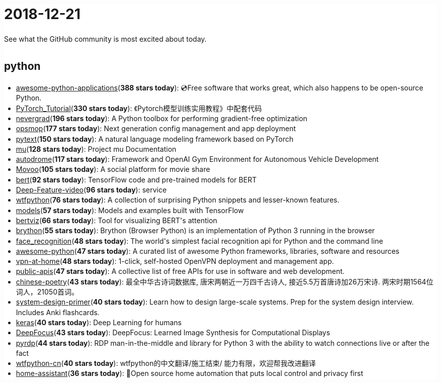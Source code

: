 # 2018-12-21
See what the GitHub community is most excited about today.

## python
* [awesome-python-applications](https://github.com/mahmoud/awesome-python-applications)(**388 stars today**): 💿Free software that works great, which also happens to be open-source Python.
* [PyTorch_Tutorial](https://github.com/tensor-yu/PyTorch_Tutorial)(**330 stars today**): 《Pytorch模型训练实用教程》中配套代码
* [nevergrad](https://github.com/facebookresearch/nevergrad)(**196 stars today**): A Python toolbox for performing gradient-free optimization
* [opsmop](https://github.com/opsmop/opsmop)(**177 stars today**): Next generation config management and app deployment
* [pytext](https://github.com/facebookresearch/pytext)(**150 stars today**): A natural language modeling framework based on PyTorch
* [mu](https://github.com/Microsoft/mu)(**128 stars today**): Project mu Documentation
* [autodrome](https://github.com/vojtamolda/autodrome)(**117 stars today**): Framework and OpenAI Gym Environment for Autonomous Vehicle Development
* [Movoo](https://github.com/Alex-teach/Movoo)(**105 stars today**): A social platform for movie share
* [bert](https://github.com/google-research/bert)(**92 stars today**): TensorFlow code and pre-trained models for BERT
* [Deep-Feature-video](https://github.com/BitconFeng/Deep-Feature-video)(**96 stars today**): service
* [wtfpython](https://github.com/satwikkansal/wtfpython)(**76 stars today**): A collection of surprising Python snippets and lesser-known features.
* [models](https://github.com/tensorflow/models)(**57 stars today**): Models and examples built with TensorFlow
* [bertviz](https://github.com/jessevig/bertviz)(**66 stars today**): Tool for visualizing BERT's attention
* [brython](https://github.com/brython-dev/brython)(**55 stars today**): Brython (Browser Python) is an implementation of Python 3 running in the browser
* [face_recognition](https://github.com/ageitgey/face_recognition)(**48 stars today**): The world's simplest facial recognition api for Python and the command line
* [awesome-python](https://github.com/vinta/awesome-python)(**47 stars today**): A curated list of awesome Python frameworks, libraries, software and resources
* [vpn-at-home](https://github.com/ezaquarii/vpn-at-home)(**48 stars today**): 1-click, self-hosted OpenVPN deployment and management app.
* [public-apis](https://github.com/toddmotto/public-apis)(**47 stars today**): A collective list of free APIs for use in software and web development.
* [chinese-poetry](https://github.com/chinese-poetry/chinese-poetry)(**43 stars today**): 最全中华古诗词数据库, 唐宋两朝近一万四千古诗人, 接近5.5万首唐诗加26万宋诗. 两宋时期1564位词人，21050首词。
* [system-design-primer](https://github.com/donnemartin/system-design-primer)(**40 stars today**): Learn how to design large-scale systems. Prep for the system design interview. Includes Anki flashcards.
* [keras](https://github.com/keras-team/keras)(**40 stars today**): Deep Learning for humans
* [DeepFocus](https://github.com/facebookresearch/DeepFocus)(**43 stars today**): DeepFocus: Learned Image Synthesis for Computational Displays
* [pyrdp](https://github.com/GoSecure/pyrdp)(**44 stars today**): RDP man-in-the-middle and library for Python 3 with the ability to watch connections live or after the fact
* [wtfpython-cn](https://github.com/leisurelicht/wtfpython-cn)(**40 stars today**): wtfpython的中文翻译/施工结束/ 能力有限，欢迎帮我改进翻译
* [home-assistant](https://github.com/home-assistant/home-assistant)(**36 stars today**): 🏡Open source home automation that puts local control and privacy first
